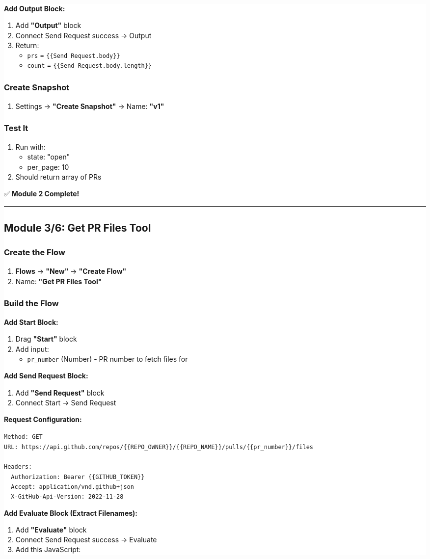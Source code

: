 **Add Output Block:**
1. Add **"Output"** block
2. Connect Send Request success → Output
3. Return:
   - `prs` = `{{Send Request.body}}`
   - `count` = `{{Send Request.body.length}}`

### Create Snapshot

1. Settings → **"Create Snapshot"** → Name: **"v1"**

### Test It

1. Run with:
   - state: "open"
   - per_page: 10
2. Should return array of PRs

✅ **Module 2 Complete!**

---

## Module 3/6: Get PR Files Tool

### Create the Flow

1. **Flows** → **"New"** → **"Create Flow"**
2. Name: **"Get PR Files Tool"**

### Build the Flow

**Add Start Block:**
1. Drag **"Start"** block
2. Add input:
   - `pr_number` (Number) - PR number to fetch files for

**Add Send Request Block:**
1. Add **"Send Request"** block
2. Connect Start → Send Request

**Request Configuration:**
```
Method: GET
URL: https://api.github.com/repos/{{REPO_OWNER}}/{{REPO_NAME}}/pulls/{{pr_number}}/files

Headers:
  Authorization: Bearer {{GITHUB_TOKEN}}
  Accept: application/vnd.github+json
  X-GitHub-Api-Version: 2022-11-28
```

**Add Evaluate Block (Extract Filenames):**
1. Add **"Evaluate"** block
2. Connect Send Request success → Evaluate
3. Add this JavaScript:
